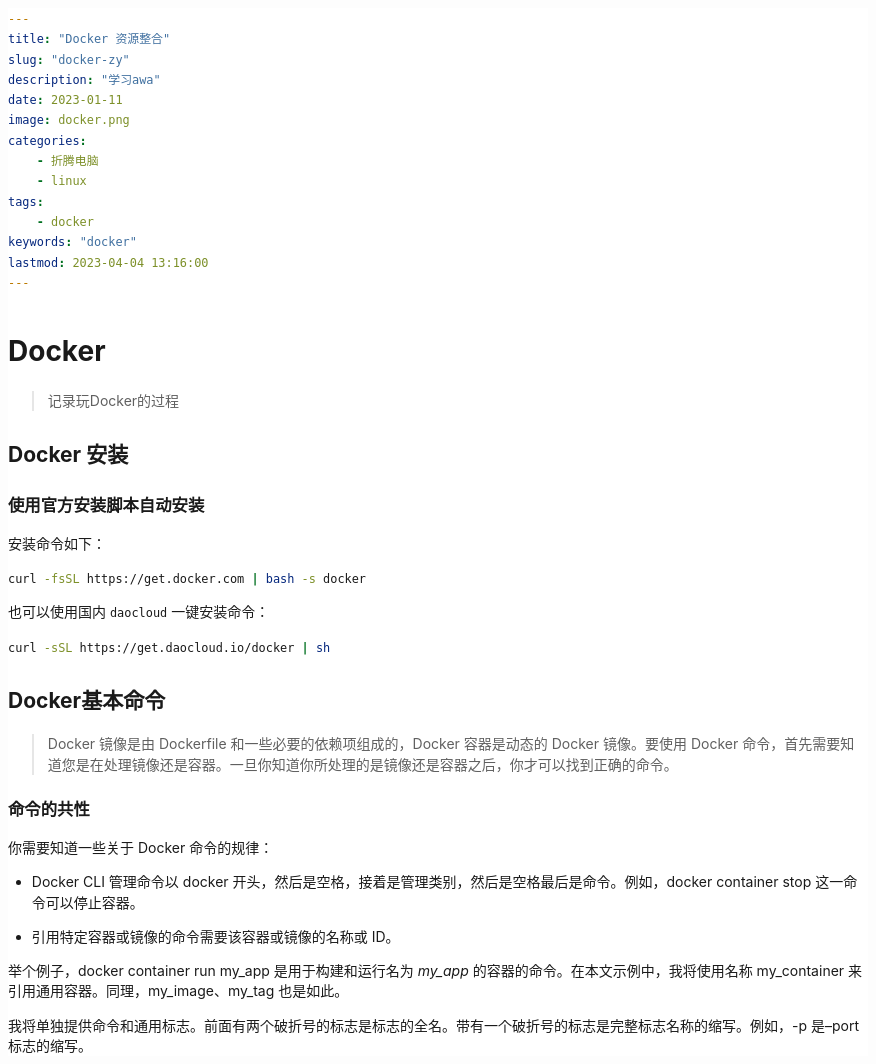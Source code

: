 ```yaml
---
title: "Docker 资源整合"
slug: "docker-zy"
description: "学习awa" 
date: 2023-01-11
image: docker.png
categories:
    - 折腾电脑
    - linux
tags:
    - docker
keywords: "docker"
lastmod: 2023-04-04 13:16:00
---
```


# Docker

> 记录玩Docker的过程 

## Docker 安装

### 使用官方安装脚本自动安装

安装命令如下：

```bash
curl -fsSL https://get.docker.com | bash -s docker
```

也可以使用国内 `daocloud` 一键安装命令：

```bash
curl -sSL https://get.daocloud.io/docker | sh
```

## Docker基本命令

> Docker 镜像是由 Dockerfile 和一些必要的依赖项组成的，Docker 容器是动态的 Docker 镜像。要使用 Docker 命令，首先需要知道您是在处理镜像还是容器。一旦你知道你所处理的是镜像还是容器之后，你才可以找到正确的命令。

### 命令的共性

你需要知道一些关于 Docker 命令的规律：

- Docker CLI 管理命令以 docker 开头，然后是空格，接着是管理类别，然后是空格最后是命令。例如，docker container stop 这一命令可以停止容器。

- 引用特定容器或镜像的命令需要该容器或镜像的名称或 ID。

举个例子，docker container run my_app 是用于构建和运行名为 *my_app* 的容器的命令。在本文示例中，我将使用名称 my_container 来引用通用容器。同理，my_image、my_tag 也是如此。

我将单独提供命令和通用标志。前面有两个破折号的标志是标志的全名。带有一个破折号的标志是完整标志名称的缩写。例如，-p 是–port 标志的缩写。
